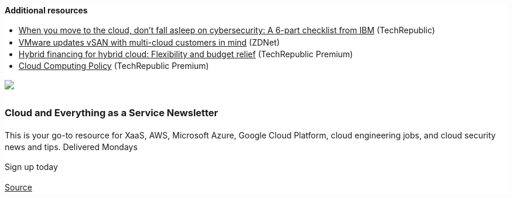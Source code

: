 **Additional resources**

-   [When you move to the cloud, don’t fall asleep on cybersecurity: A 6-part checklist from IBM](https://www.techrepublic.com/article/when-you-move-to-the-cloud-dont-fall-asleep-on-security-a-6-part-checklist-from-ibm/) (TechRepublic)
-   [VMware updates vSAN with multi-cloud customers in mind](http://www.zdnet.com/article/vmware-updates-vsan-with-multi-cloud-customers-in-mind/) (ZDNet)
-   [Hybrid financing for hybrid cloud: Flexibility and budget relief](https://www.techrepublic.com/article/hybrid-financing-for-hybrid-cloud-flexibility-and-budget-relief/) (TechRepublic Premium)
-   [Cloud Computing Policy](https://www.techrepublic.com/resource-library/whitepapers/cloud-computing-policy/) (TechRepublic Premium)

![](https://www.techrepublic.com/a/fly/bundles/techrepubliccss/images/article-NLSthumb.jpg)

### Cloud and Everything as a Service Newsletter

This is your go-to resource for XaaS, AWS, Microsoft Azure, Google Cloud Platform, cloud engineering jobs, and cloud security news and tips. Delivered Mondays

Sign up today

[Source](https://www.techrepublic.com/article/multicloud-the-smart-persons-guide/)
